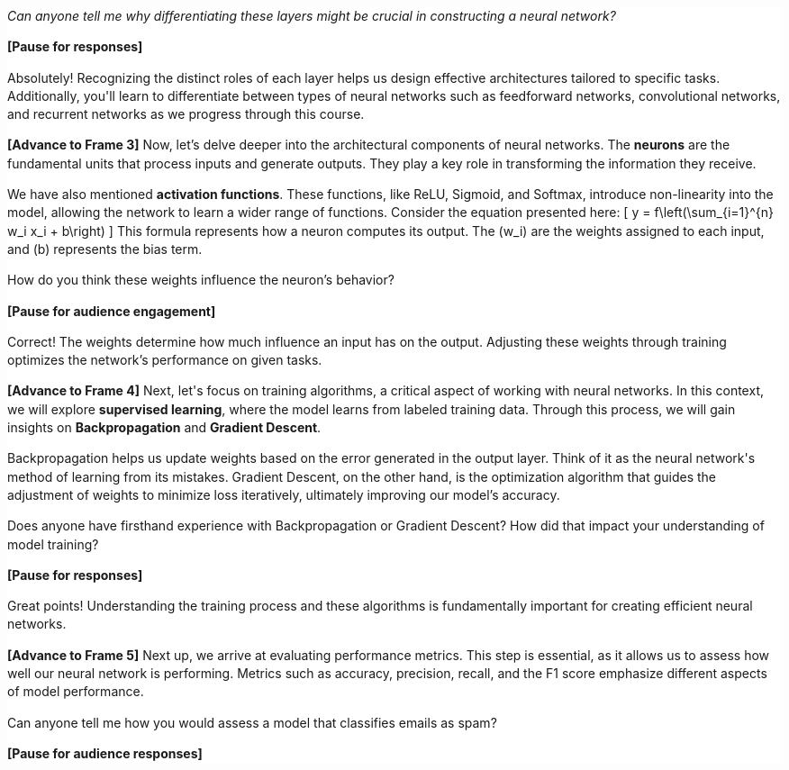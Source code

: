 *Can anyone tell me why differentiating these layers might be crucial in constructing a neural network?* 

**[Pause for responses]**

Absolutely! Recognizing the distinct roles of each layer helps us design effective architectures tailored to specific tasks. Additionally, you'll learn to differentiate between types of neural networks such as feedforward networks, convolutional networks, and recurrent networks as we progress through this course.

**[Advance to Frame 3]**
Now, let’s delve deeper into the architectural components of neural networks. The **neurons** are the fundamental units that process inputs and generate outputs. They play a key role in transforming the information they receive.

We have also mentioned **activation functions**. These functions, like ReLU, Sigmoid, and Softmax, introduce non-linearity into the model, allowing the network to learn a wider range of functions. Consider the equation presented here:
\[
y = f\left(\sum_{i=1}^{n} w_i x_i + b\right)
\]
This formula represents how a neuron computes its output. The \(w_i\) are the weights assigned to each input, and \(b\) represents the bias term.

How do you think these weights influence the neuron’s behavior? 

**[Pause for audience engagement]**

Correct! The weights determine how much influence an input has on the output. Adjusting these weights through training optimizes the network’s performance on given tasks.

**[Advance to Frame 4]**
Next, let's focus on training algorithms, a critical aspect of working with neural networks. In this context, we will explore **supervised learning**, where the model learns from labeled training data. Through this process, we will gain insights on **Backpropagation** and **Gradient Descent**.

Backpropagation helps us update weights based on the error generated in the output layer. Think of it as the neural network's method of learning from its mistakes. Gradient Descent, on the other hand, is the optimization algorithm that guides the adjustment of weights to minimize loss iteratively, ultimately improving our model’s accuracy.

Does anyone have firsthand experience with Backpropagation or Gradient Descent? How did that impact your understanding of model training? 

**[Pause for responses]**

Great points! Understanding the training process and these algorithms is fundamentally important for creating efficient neural networks.

**[Advance to Frame 5]**
Next up, we arrive at evaluating performance metrics. This step is essential, as it allows us to assess how well our neural network is performing. Metrics such as accuracy, precision, recall, and the F1 score emphasize different aspects of model performance.

Can anyone tell me how you would assess a model that classifies emails as spam? 

**[Pause for audience responses]**
